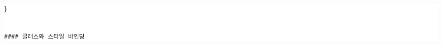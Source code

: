 }
</script>
```

#### 클래스와 스타일 바인딩

```
<template>
  <h1
    :class="{ active: isActive }"
    @click="activate">
    hello {{ isActive }}
  </h1>
</template>

<script>
export default {
  data() {
    return {
      isActive: false
    }
  },
  methods: {
    activate() {
      this.isActive = true
    }
  }
}
</script>

<style scoped>
  .active {
    color: red;
    font-weight: bold;
  }
</style>
```

```
<template>
  <h1
    :style="fontStyle"
    @click="changeStyle"
  >
    Hello
  </h1>
</template>

<script>
export default {
  data() {
    return {
      fontStyle: {
        color: 'orange',
        fontSize: '30px'
      }
    }
  },
  methods: {
    changeStyle() {
      this.color = 'red'
      this.fontSize = '50px'
    }
  }
}
</script>